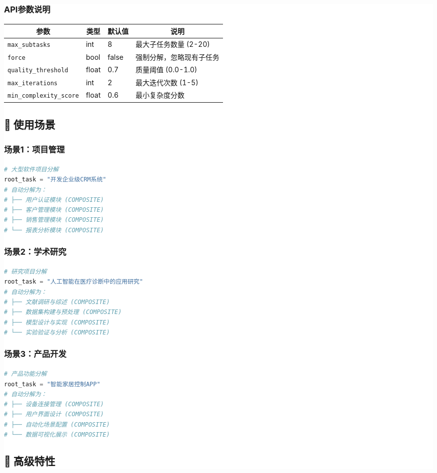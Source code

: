 ### API参数说明

| 参数 | 类型 | 默认值 | 说明 |
|------|------|--------|------|
| `max_subtasks` | int | 8 | 最大子任务数量 (2-20) |
| `force` | bool | false | 强制分解，忽略现有子任务 |
| `quality_threshold` | float | 0.7 | 质量阈值 (0.0-1.0) |
| `max_iterations` | int | 2 | 最大迭代次数 (1-5) |
| `min_complexity_score` | float | 0.6 | 最小复杂度分数 |

## 🎨 使用场景

### 场景1：项目管理

```python
# 大型软件项目分解
root_task = "开发企业级CRM系统"
# 自动分解为：
# ├── 用户认证模块 (COMPOSITE)
# ├── 客户管理模块 (COMPOSITE) 
# ├── 销售管理模块 (COMPOSITE)
# └── 报表分析模块 (COMPOSITE)
```

### 场景2：学术研究

```python
# 研究项目分解
root_task = "人工智能在医疗诊断中的应用研究"
# 自动分解为：
# ├── 文献调研与综述 (COMPOSITE)
# ├── 数据集构建与预处理 (COMPOSITE)
# ├── 模型设计与实现 (COMPOSITE)
# └── 实验验证与分析 (COMPOSITE)
```

### 场景3：产品开发

```python
# 产品功能分解
root_task = "智能家居控制APP"
# 自动分解为：
# ├── 设备连接管理 (COMPOSITE)
# ├── 用户界面设计 (COMPOSITE)
# ├── 自动化场景配置 (COMPOSITE)
# └── 数据可视化展示 (COMPOSITE)
```

## 🔧 高级特性
